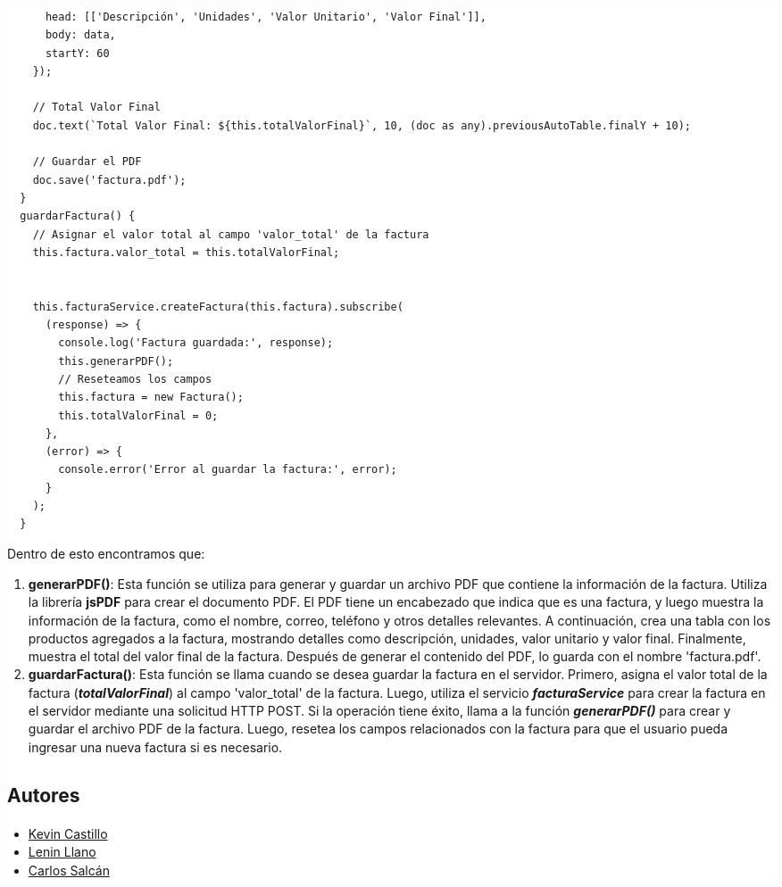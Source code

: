 ```
      head: [['Descripción', 'Unidades', 'Valor Unitario', 'Valor Final']],
      body: data,
      startY: 60
    });

    // Total Valor Final
    doc.text(`Total Valor Final: ${this.totalValorFinal}`, 10, (doc as any).previousAutoTable.finalY + 10);

    // Guardar el PDF
    doc.save('factura.pdf');
  }
  guardarFactura() {
    // Asignar el valor total al campo 'valor_total' de la factura
    this.factura.valor_total = this.totalValorFinal;
  

    this.facturaService.createFactura(this.factura).subscribe(
      (response) => {
        console.log('Factura guardada:', response);
        this.generarPDF();
        // Reseteamos los campos
        this.factura = new Factura();
        this.totalValorFinal = 0;
      },
      (error) => {
        console.error('Error al guardar la factura:', error);
      }
    );
  }
```
Dentro de esto encontramos que:
1. __generarPDF()__: Esta función se utiliza para generar y guardar un archivo PDF que contiene la información de la factura. Utiliza la librería **jsPDF** para crear el documento PDF. El PDF tiene un encabezado que indica que es una factura, y luego muestra la información de la factura, como el nombre, correo, teléfono y otros detalles relevantes. A continuación, crea una tabla con los productos agregados a la factura, mostrando detalles como descripción, unidades, valor unitario y valor final. Finalmente, muestra el total del valor final de la factura. Después de generar el contenido del PDF, lo guarda con el nombre 'factura.pdf'.
1. __guardarFactura()__: Esta función se llama cuando se desea guardar la factura en el servidor. Primero, asigna el valor total de la factura (_**totalValorFinal**_) al campo 'valor_total' de la factura. Luego, utiliza el servicio _**facturaService**_ para crear la factura en el servidor mediante una solicitud HTTP POST. Si la operación tiene éxito, llama a la función _**generarPDF()**_ para crear y guardar el archivo PDF de la factura. Luego, resetea los campos relacionados con la factura para que el usuario pueda ingresar una nueva factura si es necesario.

## Autores

- [Kevin Castillo](https://github.com/KevsWit)
- [Lenin Llano](https://github.com/StevenSsj1)
- [Carlos Salcán](https://github.com/C-A-L-E-L)